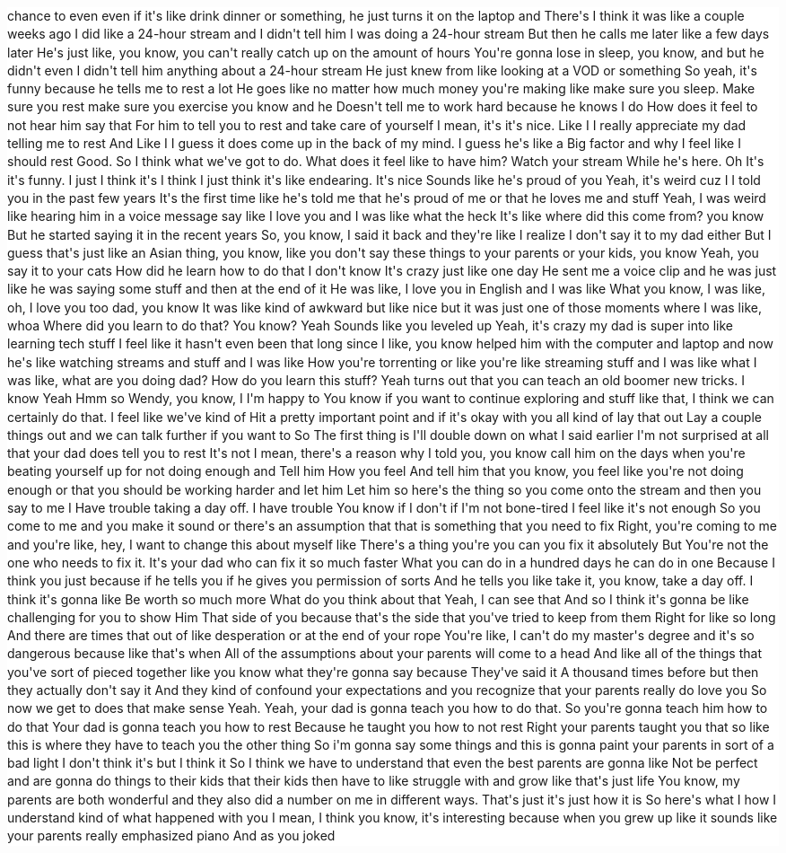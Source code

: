 chance to even even if it's like drink dinner or something, he just turns it on the laptop and There's I think it was like a couple weeks ago I did like a 24-hour stream and I didn't tell him I was doing a 24-hour stream But then he calls me later like a few days later He's just like, you know, you can't really catch up on the amount of hours You're gonna lose in sleep, you know, and but he didn't even I didn't tell him anything about a 24-hour stream He just knew from like looking at a VOD or something So yeah, it's funny because he tells me to rest a lot He goes like no matter how much money you're making like make sure you sleep. Make sure you rest make sure you exercise you know and he Doesn't tell me to work hard because he knows I do How does it feel to not hear him say that For him to tell you to rest and take care of yourself I mean, it's it's nice. Like I I really appreciate my dad telling me to rest And Like I I guess it does come up in the back of my mind. I guess he's like a Big factor and why I feel like I should rest Good. So I think what we've got to do. What does it feel like to have him? Watch your stream While he's here. Oh It's it's funny. I just I think it's I think I just think it's like endearing. It's nice Sounds like he's proud of you Yeah, it's weird cuz I I told you in the past few years It's the first time like he's told me that he's proud of me or that he loves me and stuff Yeah, I was weird like hearing him in a voice message say like I love you and I was like what the heck It's like where did this come from? you know But he started saying it in the recent years So, you know, I said it back and they're like I realize I don't say it to my dad either But I guess that's just like an Asian thing, you know, like you don't say these things to your parents or your kids, you know Yeah, you say it to your cats How did he learn how to do that I don't know It's crazy just like one day He sent me a voice clip and he was just like he was saying some stuff and then at the end of it He was like, I love you in English and I was like What you know, I was like, oh, I love you too dad, you know It was like kind of awkward but like nice but it was just one of those moments where I was like, whoa Where did you learn to do that? You know? Yeah Sounds like you leveled up Yeah, it's crazy my dad is super into like learning tech stuff I feel like it hasn't even been that long since I like, you know helped him with the computer and laptop and now he's like watching streams and stuff and I was like How you're torrenting or like you're like streaming stuff and I was like what I was like, what are you doing dad? How do you learn this stuff? Yeah turns out that you can teach an old boomer new tricks. I know Yeah Hmm so Wendy, you know, I I'm happy to You know if you want to continue exploring and stuff like that, I think we can certainly do that. I feel like we've kind of Hit a pretty important point and if it's okay with you all kind of lay that out Lay a couple things out and we can talk further if you want to So The first thing is I'll double down on what I said earlier I'm not surprised at all that your dad does tell you to rest It's not I mean, there's a reason why I told you, you know call him on the days when you're beating yourself up for not doing enough and Tell him How you feel And tell him that you know, you feel like you're not doing enough or that you should be working harder and let him Let him so here's the thing so you come onto the stream and then you say to me I Have trouble taking a day off. I have trouble You know if I don't if I'm not bone-tired I feel like it's not enough So you come to me and you make it sound or there's an assumption that that is something that you need to fix Right, you're coming to me and you're like, hey, I want to change this about myself like There's a thing you're you can you fix it absolutely But You're not the one who needs to fix it. It's your dad who can fix it so much faster What you can do in a hundred days he can do in one Because I think you just because if he tells you if he gives you permission of sorts And he tells you like take it, you know, take a day off. I think it's gonna like Be worth so much more What do you think about that Yeah, I can see that And so I think it's gonna be like challenging for you to show Him That side of you because that's the side that you've tried to keep from them Right for like so long And there are times that out of like desperation or at the end of your rope You're like, I can't do my master's degree and it's so dangerous because like that's when All of the assumptions about your parents will come to a head And like all of the things that you've sort of pieced together like you know what they're gonna say because They've said it A thousand times before but then they actually don't say it And they kind of confound your expectations and you recognize that your parents really do love you So now we get to does that make sense Yeah. Yeah, your dad is gonna teach you how to do that. So you're gonna teach him how to do that Your dad is gonna teach you how to rest Because he taught you how to not rest Right your parents taught you that so like this is where they have to teach you the other thing So i'm gonna say some things and this is gonna paint your parents in sort of a bad light I don't think it's but I think it So I think we have to understand that even the best parents are gonna like Not be perfect and are gonna do things to their kids that their kids then have to like struggle with and grow like that's just life You know, my parents are both wonderful and they also did a number on me in different ways. That's just it's just how it is So here's what I how I understand kind of what happened with you I mean, I think you know, it's interesting because when you grew up like it sounds like your parents really emphasized piano And as you joked
